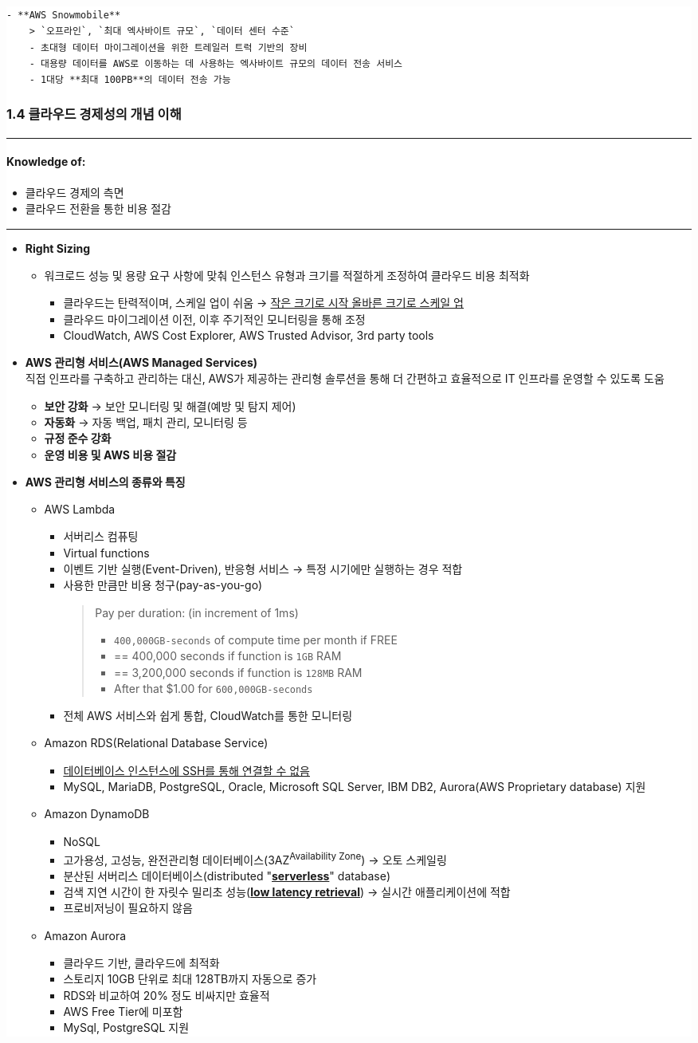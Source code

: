     - **AWS Snowmobile** 
        > `오프라인`, `최대 엑사바이트 규모`, `데이터 센터 수준` 
        - 초대형 데이터 마이그레이션을 위한 트레일러 트럭 기반의 장비
        - 대용량 데이터를 AWS로 이동하는 데 사용하는 엑사바이트 규모의 데이터 전송 서비스
        - 1대당 **최대 100PB**의 데이터 전송 가능

### 1.4 클라우드 경제성의 개념 이해
---
#### Knowledge of:
- 클라우드 경제의 측면
- 클라우드 전환을 통한 비용 절감
---

- **Right Sizing**  
    - 워크로드 성능 및 용량 요구 사항에 맞춰 인스턴스 유형과 크기를 적절하게 조정하여 클라우드 비용 최적화

        - 클라우드는 탄력적이며, 스케일 업이 쉬움 → <u>작은 크기로 시작 올바른 크기로 스케일 업</u>
        - 클라우드 마이그레이션 이전, 이후 주기적인 모니터링을 통해 조정 
        - CloudWatch, AWS Cost Explorer, AWS Trusted Advisor, 3rd party tools

- **AWS 관리형 서비스(AWS Managed Services)**  
    직접 인프라를 구축하고 관리하는 대신, AWS가 제공하는 관리형 솔루션을 통해 더 간편하고 효율적으로 IT 인프라를 운영할 수 있도록 도움

    - **보안 강화** → 보안 모니터링 및 해결(예방 및 탐지 제어)
    - **자동화** → 자동 백업, 패치 관리, 모니터링 등 
    - **규정 준수 강화**
    - **운영 비용 및 AWS 비용 절감**

- **AWS 관리형 서비스의 종류와 특징**
    - AWS Lambda
        - 서버리스 컴퓨팅
        - Virtual functions
        - 이벤트 기반 실행(Event-Driven), 반응형 서비스 → 특정 시기에만 실행하는 경우 적합 
        - 사용한 만큼만 비용 청구(pay-as-you-go) 
            > Pay per duration: (in increment of 1ms)
            > - `400,000GB-seconds` of compute time per month if FREE
            > - == 400,000 seconds if function is `1GB` RAM
            > - == 3,200,000 seconds if function is `128MB` RAM
            > - After that $1.00 for `600,000GB-seconds`
        - 전체 AWS 서비스와 쉽게 통합, CloudWatch를 통한 모니터링 

    - Amazon RDS(Relational Database Service)
        - <u>데이터베이스 인스턴스에 SSH를 통해 연결할 수 없음</u>
        - MySQL, MariaDB, PostgreSQL, Oracle, Microsoft SQL Server, IBM DB2, Aurora(AWS Proprietary database) 지원

    - Amazon DynamoDB
        - NoSQL
        - 고가용성, 고성능, 완전관리형 데이터베이스(3AZ<sup>Availability Zone</sup>) → 오토 스케일링 
        - 분산된 서버리스 데이터베이스(distributed "<u>**serverless**</u>" database)
        - 검색 지연 시간이 한 자릿수 밀리초 성능(<u>**low latency retrieval**</u>) → 실시간 애플리케이션에 적합 
        - 프로비저닝이 필요하지 않음 

    - Amazon Aurora
        - 클라우드 기반, 클라우드에 최적화
        - 스토리지 10GB 단위로 최대 128TB까지 자동으로 증가 
        - RDS와 비교하여 20% 정도 비싸지만 효율적 
        - AWS Free Tier에 미포함 
        - MySql, PostgreSQL 지원 
